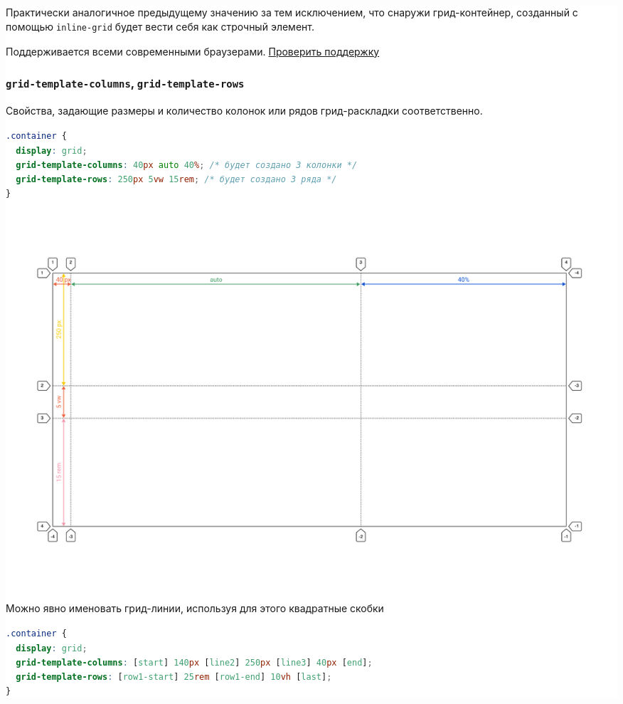 Практически аналогичное предыдущему значению за тем исключением, что снаружи грид-контейнер, созданный с помощью `inline-grid` будет вести себя как строчный элемент.

Поддерживается всеми современными браузерами. [Проверить поддержку](https://caniuse.com/mdn-css_properties_display_grid)

### `grid-template-columns`, `grid-template-rows`

Свойства, задающие размеры и количество колонок или рядов грид-раскладки соответственно.

```css
.container {
  display: grid;
  grid-template-columns: 40px auto 40%; /* будет создано 3 колонки */
  grid-template-rows: 250px 5vw 15rem; /* будет создано 3 ряда */
}
```

![Пример реализации свойств grid-template-columns, grid-template-rows](images/grid_05.png)

Можно явно именовать грид-линии, используя для этого квадратные скобки

```css
.container {
  display: grid;
  grid-template-columns: [start] 140px [line2] 250px [line3] 40px [end];
  grid-template-rows: [row1-start] 25rem [row1-end] 10vh [last];
}
```
